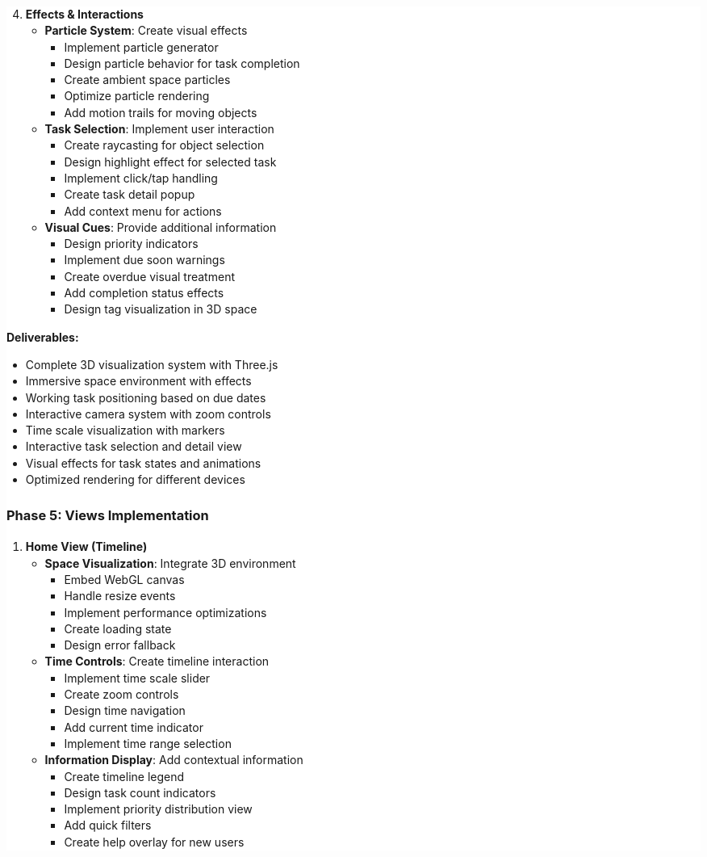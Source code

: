 4. **Effects & Interactions**
   - **Particle System**: Create visual effects
     - Implement particle generator
     - Design particle behavior for task completion
     - Create ambient space particles
     - Optimize particle rendering
     - Add motion trails for moving objects
   - **Task Selection**: Implement user interaction
     - Create raycasting for object selection
     - Design highlight effect for selected task
     - Implement click/tap handling
     - Create task detail popup
     - Add context menu for actions
   - **Visual Cues**: Provide additional information
     - Design priority indicators
     - Implement due soon warnings
     - Create overdue visual treatment
     - Add completion status effects
     - Design tag visualization in 3D space

**Deliverables:**
- Complete 3D visualization system with Three.js
- Immersive space environment with effects
- Working task positioning based on due dates
- Interactive camera system with zoom controls
- Time scale visualization with markers
- Interactive task selection and detail view
- Visual effects for task states and animations
- Optimized rendering for different devices

### Phase 5: Views Implementation

1. **Home View (Timeline)**
   - **Space Visualization**: Integrate 3D environment
     - Embed WebGL canvas
     - Handle resize events
     - Implement performance optimizations
     - Create loading state
     - Design error fallback
   - **Time Controls**: Create timeline interaction
     - Implement time scale slider
     - Create zoom controls
     - Design time navigation
     - Add current time indicator
     - Implement time range selection
   - **Information Display**: Add contextual information
     - Create timeline legend
     - Design task count indicators
     - Implement priority distribution view
     - Add quick filters
     - Create help overlay for new users
